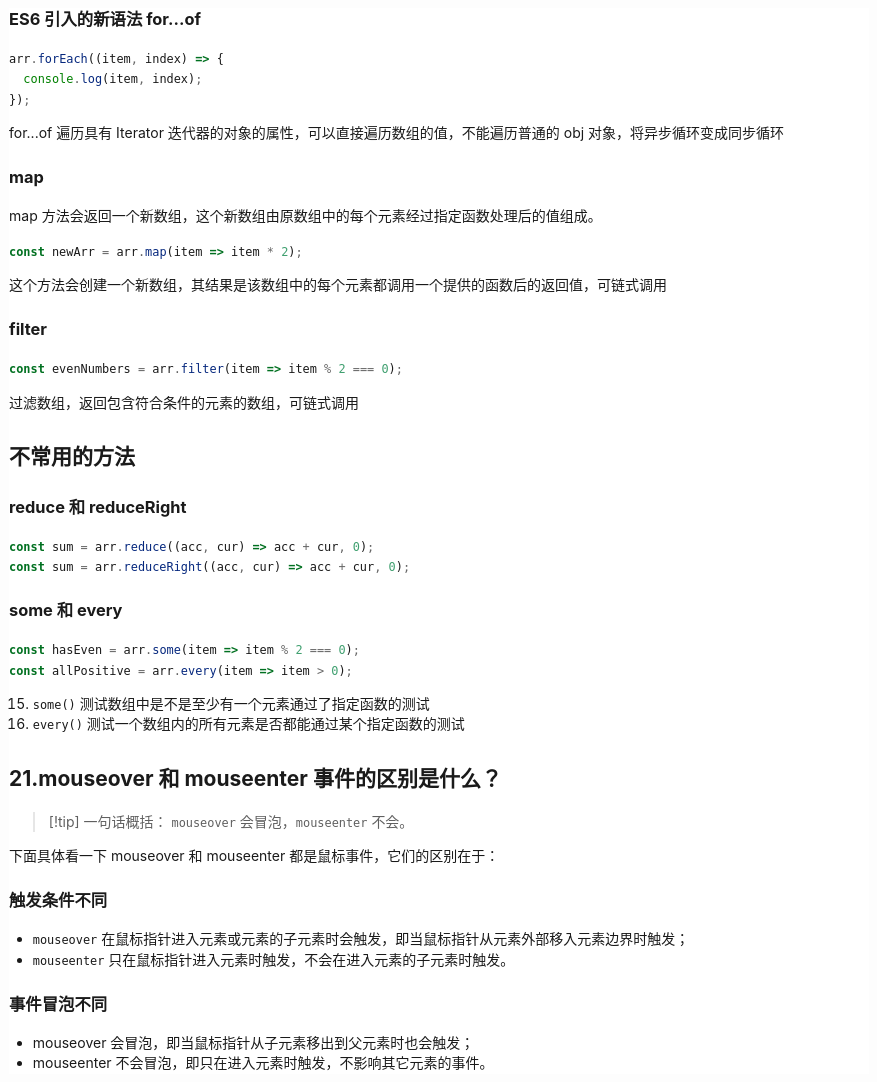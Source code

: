 ### ES6 引入的新语法 for...of
```js
arr.forEach((item, index) => {
  console.log(item, index);
});
```
for...of 遍历具有 Iterator 迭代器的对象的属性，可以直接遍历数组的值，不能遍历普通的 obj 对象，将异步循环变成同步循环

### map
map 方法会返回一个新数组，这个新数组由原数组中的每个元素经过指定函数处理后的值组成。
```js
const newArr = arr.map(item => item * 2);
```

这个方法会创建一个新数组，其结果是该数组中的每个元素都调用一个提供的函数后的返回值，可链式调用

### filter
```js
const evenNumbers = arr.filter(item => item % 2 === 0);
```
过滤数组，返回包含符合条件的元素的数组，可链式调用

## 不常用的方法

### reduce 和 reduceRight
```js
const sum = arr.reduce((acc, cur) => acc + cur, 0);
const sum = arr.reduceRight((acc, cur) => acc + cur, 0);
```

### some 和 every
```js
const hasEven = arr.some(item => item % 2 === 0);
const allPositive = arr.every(item => item > 0);
```

15. `some()` 测试数组中是不是至少有一个元素通过了指定函数的测试
16. `every()` 测试一个数组内的所有元素是否都能通过某个指定函数的测试

## 21.mouseover 和 mouseenter 事件的区别是什么？

>[!tip] 一句话概括： 
`mouseover` 会冒泡，`mouseenter` 不会。

下面具体看一下 mouseover 和 mouseenter 都是鼠标事件，它们的区别在于：

### 触发条件不同

- `mouseover` 在鼠标指针进入元素或元素的子元素时会触发，即当鼠标指针从元素外部移入元素边界时触发；
- `mouseenter` 只在鼠标指针进入元素时触发，不会在进入元素的子元素时触发。

### 事件冒泡不同
- mouseover 会冒泡，即当鼠标指针从子元素移出到父元素时也会触发；
- mouseenter 不会冒泡，即只在进入元素时触发，不影响其它元素的事件。
